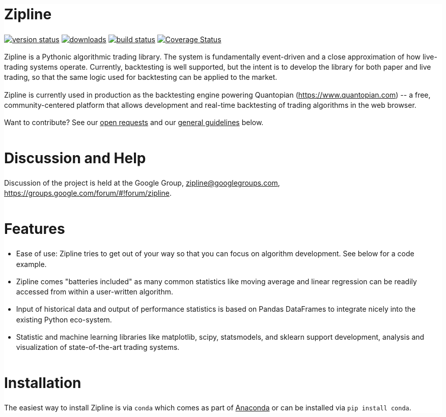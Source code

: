 Zipline
=======

[![version status](https://pypip.in/v/zipline/badge.png)](https://pypi.python.org/pypi/zipline)
[![downloads](https://pypip.in/d/zipline/badge.png)](https://pypi.python.org/pypi/zipline)
[![build status](https://travis-ci.org/quantopian/zipline.png?branch=master)](https://travis-ci.org/quantopian/zipline)
[![Coverage Status](https://coveralls.io/repos/quantopian/zipline/badge.png)](https://coveralls.io/r/quantopian/zipline)

Zipline is a Pythonic algorithmic trading library.  The system is
fundamentally event-driven and a close approximation of how
live-trading systems operate.  Currently, backtesting is well
supported, but the intent is to develop the library for both paper and
live trading, so that the same logic used for backtesting can be
applied to the market.

Zipline is currently used in production as the backtesting engine
powering Quantopian (https://www.quantopian.com) -- a free,
community-centered platform that allows development and real-time
backtesting of trading algorithms in the web browser.

Want to contribute? See our [open requests](https://github.com/quantopian/zipline/wiki/Contribution-Requests)
and our [general guidelines](https://github.com/quantopian/zipline#contributions) below.

Discussion and Help
===================

Discussion of the project is held at the Google Group,
<zipline@googlegroups.com>,
<https://groups.google.com/forum/#!forum/zipline>.

Features
========

* Ease of use: Zipline tries to get out of your way so that you can
focus on algorithm development. See below for a code example.

* Zipline comes "batteries included" as many common statistics like
moving average and linear regression can be readily accessed from
within a user-written algorithm.

* Input of historical data and output of performance statistics is
based on Pandas DataFrames to integrate nicely into the existing
Python eco-system.

* Statistic and machine learning libraries like matplotlib, scipy,
statsmodels, and sklearn support development, analysis and
visualization of state-of-the-art trading systems.

Installation
============

The easiest way to install Zipline is via `conda` which comes as part of [Anaconda](http://continuum.io/downloads) or can be installed via `pip install conda`.
